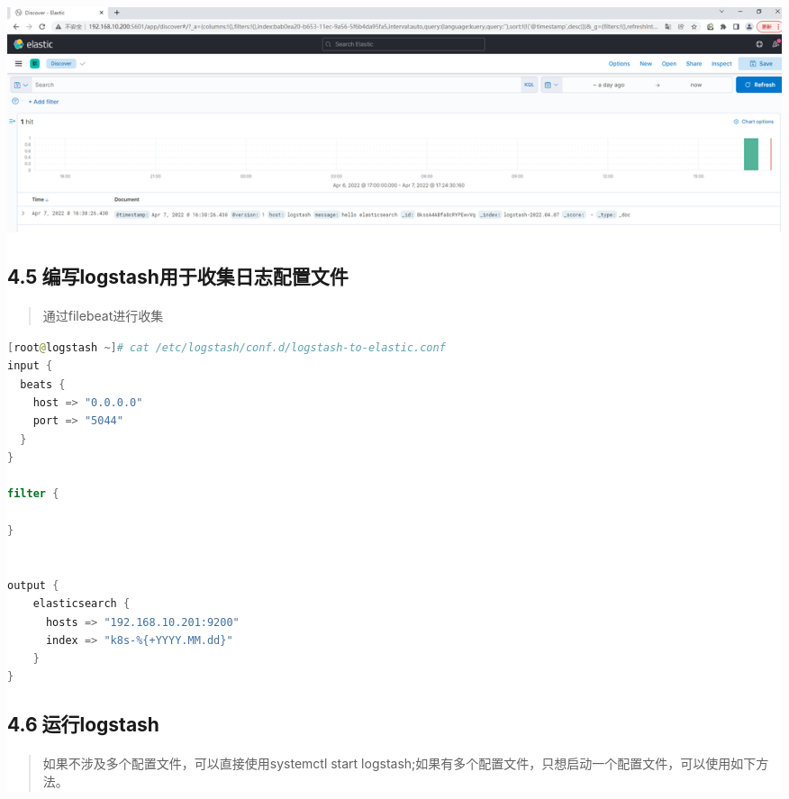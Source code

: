 



![image-20220407172535568](../../img/kubernetes/kubernetes_logs_collect/image-20220407172535568.png)







## 4.5 编写logstash用于收集日志配置文件

> 通过filebeat进行收集



~~~powershell
[root@logstash ~]# cat /etc/logstash/conf.d/logstash-to-elastic.conf
input {
  beats {
    host => "0.0.0.0"
    port => "5044"
  }
}

filter {

}


output {
    elasticsearch {
      hosts => "192.168.10.201:9200"
      index => "k8s-%{+YYYY.MM.dd}"
    }
}
~~~



## 4.6 运行logstash

> 如果不涉及多个配置文件，可以直接使用systemctl start logstash;如果有多个配置文件，只想启动一个配置文件，可以使用如下方法。
